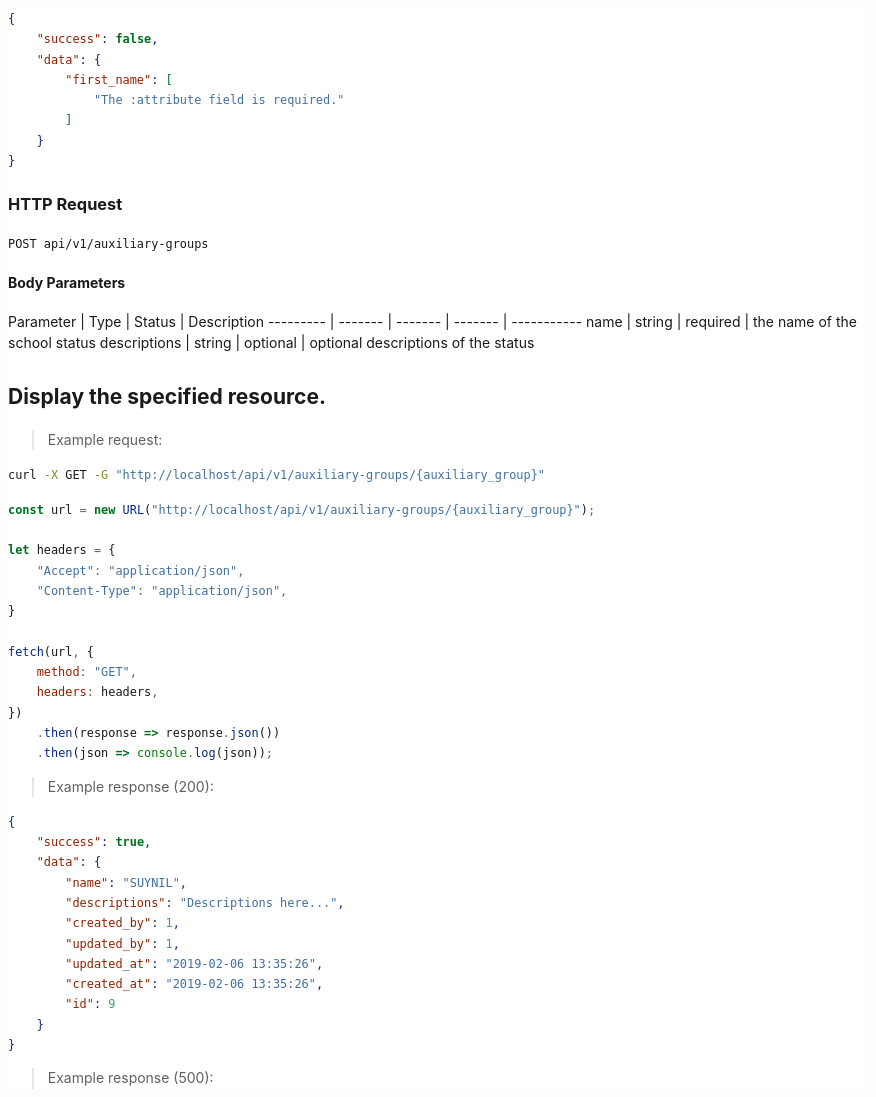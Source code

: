 ```json
{
    "success": false,
    "data": {
        "first_name": [
            "The :attribute field is required."
        ]
    }
}
```

### HTTP Request
`POST api/v1/auxiliary-groups`

#### Body Parameters

Parameter | Type | Status | Description
--------- | ------- | ------- | ------- | -----------
    name | string |  required  | the name of the school status
    descriptions | string |  optional  | optional descriptions of the status




## Display the specified resource.

> Example request:

```bash
curl -X GET -G "http://localhost/api/v1/auxiliary-groups/{auxiliary_group}" 
```

```javascript
const url = new URL("http://localhost/api/v1/auxiliary-groups/{auxiliary_group}");

let headers = {
    "Accept": "application/json",
    "Content-Type": "application/json",
}

fetch(url, {
    method: "GET",
    headers: headers,
})
    .then(response => response.json())
    .then(json => console.log(json));
```

> Example response (200):

```json
{
    "success": true,
    "data": {
        "name": "SUYNIL",
        "descriptions": "Descriptions here...",
        "created_by": 1,
        "updated_by": 1,
        "updated_at": "2019-02-06 13:35:26",
        "created_at": "2019-02-06 13:35:26",
        "id": 9
    }
}
```
> Example response (500):
